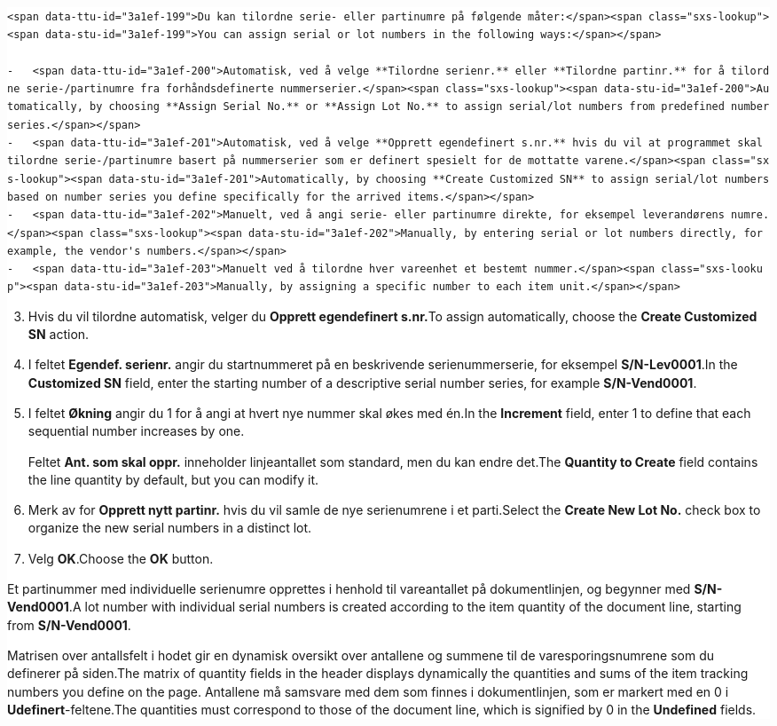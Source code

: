     <span data-ttu-id="3a1ef-199">Du kan tilordne serie- eller partinumre på følgende måter:</span><span class="sxs-lookup"><span data-stu-id="3a1ef-199">You can assign serial or lot numbers in the following ways:</span></span>  

    -   <span data-ttu-id="3a1ef-200">Automatisk, ved å velge **Tilordne serienr.** eller **Tilordne partinr.** for å tilordne serie-/partinumre fra forhåndsdefinerte nummerserier.</span><span class="sxs-lookup"><span data-stu-id="3a1ef-200">Automatically, by choosing **Assign Serial No.** or **Assign Lot No.** to assign serial/lot numbers from predefined number series.</span></span>  
    -   <span data-ttu-id="3a1ef-201">Automatisk, ved å velge **Opprett egendefinert s.nr.** hvis du vil at programmet skal tilordne serie-/partinumre basert på nummerserier som er definert spesielt for de mottatte varene.</span><span class="sxs-lookup"><span data-stu-id="3a1ef-201">Automatically, by choosing **Create Customized SN** to assign serial/lot numbers based on number series you define specifically for the arrived items.</span></span>  
    -   <span data-ttu-id="3a1ef-202">Manuelt, ved å angi serie- eller partinumre direkte, for eksempel leverandørens numre.</span><span class="sxs-lookup"><span data-stu-id="3a1ef-202">Manually, by entering serial or lot numbers directly, for example, the vendor's numbers.</span></span>  
    -   <span data-ttu-id="3a1ef-203">Manuelt ved å tilordne hver vareenhet et bestemt nummer.</span><span class="sxs-lookup"><span data-stu-id="3a1ef-203">Manually, by assigning a specific number to each item unit.</span></span>  

3. <span data-ttu-id="3a1ef-204">Hvis du vil tilordne automatisk, velger du **Opprett egendefinert s.nr.**</span><span class="sxs-lookup"><span data-stu-id="3a1ef-204">To assign automatically, choose the **Create Customized SN** action.</span></span>  
4. <span data-ttu-id="3a1ef-205">I feltet **Egendef. serienr.** angir du startnummeret på en beskrivende serienummerserie, for eksempel **S/N-Lev0001**.</span><span class="sxs-lookup"><span data-stu-id="3a1ef-205">In the **Customized SN** field, enter the starting number of a descriptive serial number series, for example **S/N-Vend0001**.</span></span>  
5. <span data-ttu-id="3a1ef-206">I feltet **Økning** angir du 1 for å angi at hvert nye nummer skal økes med én.</span><span class="sxs-lookup"><span data-stu-id="3a1ef-206">In the **Increment** field, enter 1 to define that each sequential number increases by one.</span></span>  

    <span data-ttu-id="3a1ef-207">Feltet **Ant. som skal oppr.** inneholder linjeantallet som standard, men du kan endre det.</span><span class="sxs-lookup"><span data-stu-id="3a1ef-207">The **Quantity to Create** field contains the line quantity by default, but you can modify it.</span></span>  

6. <span data-ttu-id="3a1ef-208">Merk av for **Opprett nytt partinr.** hvis du vil samle de nye serienumrene i et parti.</span><span class="sxs-lookup"><span data-stu-id="3a1ef-208">Select the **Create New Lot No.** check box to organize the new serial numbers in a distinct lot.</span></span>  
7. <span data-ttu-id="3a1ef-209">Velg **OK**.</span><span class="sxs-lookup"><span data-stu-id="3a1ef-209">Choose the **OK** button.</span></span>  

<span data-ttu-id="3a1ef-210">Et partinummer med individuelle serienumre opprettes i henhold til vareantallet på dokumentlinjen, og begynner med **S/N-Vend0001**.</span><span class="sxs-lookup"><span data-stu-id="3a1ef-210">A lot number with individual serial numbers is created according to the item quantity of the document line, starting from **S/N-Vend0001**.</span></span>  

<span data-ttu-id="3a1ef-211">Matrisen over antallsfelt i hodet gir en dynamisk oversikt over antallene og summene til de varesporingsnumrene som du definerer på siden.</span><span class="sxs-lookup"><span data-stu-id="3a1ef-211">The matrix of quantity fields in the header displays dynamically the quantities and sums of the item tracking numbers you define on the page.</span></span> <span data-ttu-id="3a1ef-212">Antallene må samsvare med dem som finnes i dokumentlinjen, som er markert med en 0 i **Udefinert**-feltene.</span><span class="sxs-lookup"><span data-stu-id="3a1ef-212">The quantities must correspond to those of the document line, which is signified by 0 in the **Undefined** fields.</span></span>  
